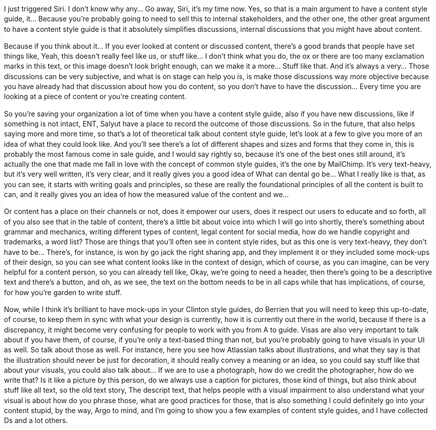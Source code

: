 I just triggered Siri. I don&#8217;t know why any&hellip; Go away, Siri, it&#8217;s my time now. Yes, so that is a main argument to have a content style guide, it&hellip; Because you&#8217;re probably going to need to sell this to internal stakeholders, and the other one, the other great argument to have a content style guide is that it absolutely simplifies discussions, internal discussions that you might have about content.

Because if you think about it&hellip; If you ever looked at content or discussed content, there&#8217;s a good brands that people have set things like, Yeah, this doesn&#8217;t really feel like us, or stuff like&hellip; I don&#8217;t think what you do, the ox or there are too many exclamation marks in this text, or this image doesn&#8217;t look bright enough, can we make it a more&hellip; Stuff like that. And it&#8217;s always a very&hellip; Those discussions can be very subjective, and what is on stage can help you is, is make those discussions way more objective because you have already had that discussion about how you do content, so you don&#8217;t have to have the discussion&hellip; Every time you are looking at a piece of content or you&#8217;re creating content.

So you&#8217;re saving your organization a lot of time when you have a content style guide, also if you have new discussions, like if something is not intact, ENT, Salyut have a place to record the outcome of those discussions. So in the future, that also helps saying more and more time, so that&#8217;s a lot of theoretical talk about content style guide, let&#8217;s look at a few to give you more of an idea of what they could look like. And you&#8217;ll see there&#8217;s a lot of different shapes and sizes and forms that they come in, this is probably the most famous come in sale guide, and I would say rightly so, because it&#8217;s one of the best ones still around, it&#8217;s actually the one that made me fall in love with the concept of common style guides, it&#8217;s the one by MailChimp. It&#8217;s very text-heavy, but it&#8217;s very well written, it&#8217;s very clear, and it really gives you a good idea of What can dental go be&hellip; What I really like is that, as you can see, it starts with writing goals and principles, so these are really the foundational principles of all the content is built to can, and it really gives you an idea of how the measured value of the content and we&hellip;

Or content has a place on their channels or not, does it empower our users, does it respect our users to educate and so forth, all of you also see that in the table of content, there&#8217;s a little bit about voice into which I will go into shortly, there&#8217;s something about grammar and mechanics, writing different types of content, legal content for social media, how do we handle copyright and trademarks, a word list? Those are things that you&#8217;ll often see in content style rides, but as this one is very text-heavy, they don&#8217;t have to be&hellip; There&#8217;s, for instance, is won by go jack the right sharing app, and they implement it or they included some mock-ups of their design, so you can see what content looks like in the context of design, which of course, as you can imagine, can be very helpful for a content person, so you can already tell like, Okay, we&#8217;re going to need a header, then there&#8217;s going to be a descriptive text and there&#8217;s a button, and oh, as we see, the text on the bottom needs to be in all caps while that has implications, of course, for how you&#8217;re garden to write stuff.

Now, while I think it&#8217;s brilliant to have mock-ups in your Clinton style guides, do Berrien that you will need to keep this up-to-date, of course, to keep them in sync with what your design is currently, how it is currently out there in the world, because if there is a discrepancy, it might become very confusing for people to work with you from A to guide. Visas are also very important to talk about if you have them, of course, if you&#8217;re only a text-based thing than not, but you&#8217;re probably going to have visuals in your UI as well. So talk about those as well. For instance, here you see how Atlassian talks about illustrations, and what they say is that the illustration should never be just for decoration, it should really convey a meaning or an idea, so you could say stuff like that about your visuals, you could also talk about&hellip; If we are to use a photograph, how do we credit the photographer, how do we write that? Is it like a picture by this person, do we always use a caption for pictures, those kind of things, but also think about stuff like all text, so the old text story, The descript text, that helps people with a visual impairment to also understand what your visual is about how do you phrase those, what are good practices for those, that is also something I could definitely go into your content stupid, by the way, Argo to mind, and I&#8217;m going to show you a few examples of content style guides, and I have collected Ds and a lot others.
